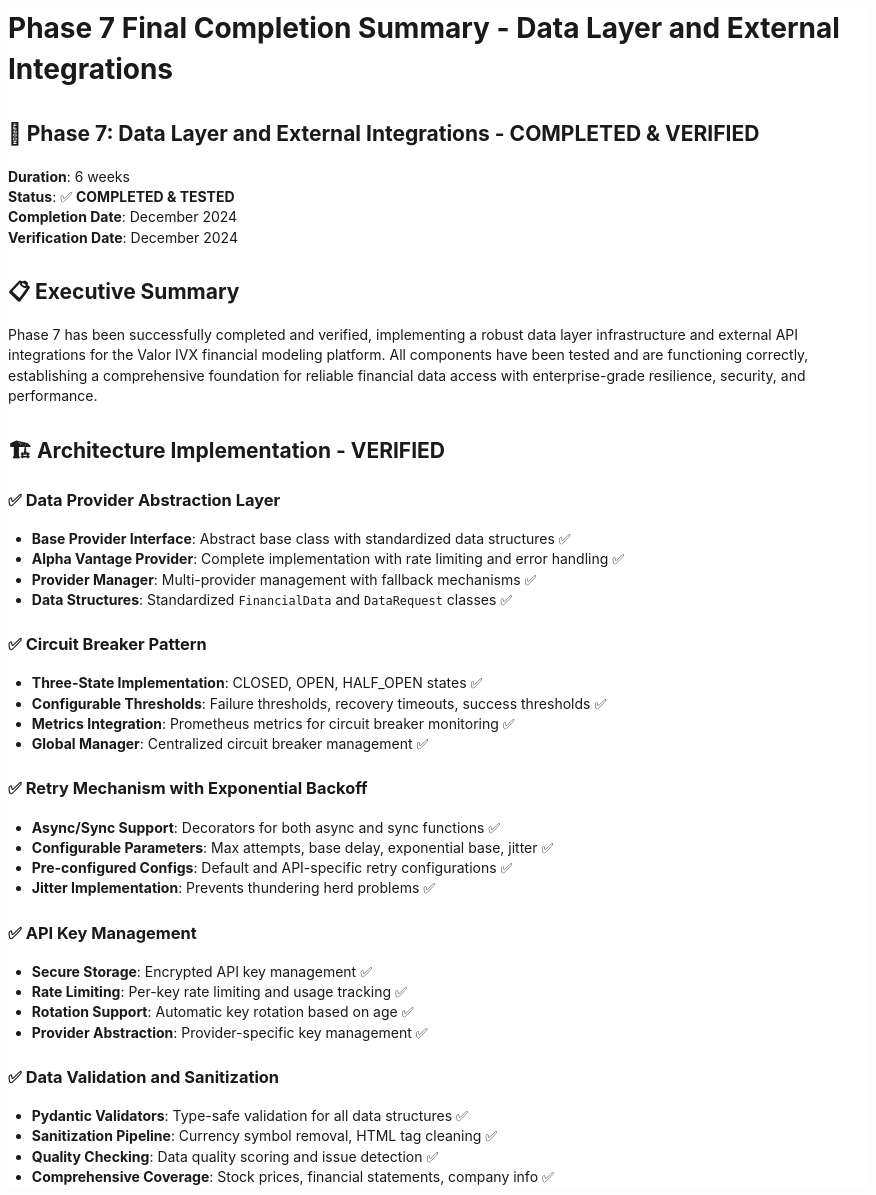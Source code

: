 # Phase 7 Final Completion Summary - Data Layer and External Integrations

## 🎯 **Phase 7: Data Layer and External Integrations - COMPLETED & VERIFIED**

**Duration**: 6 weeks  
**Status**: ✅ **COMPLETED & TESTED**  
**Completion Date**: December 2024  
**Verification Date**: December 2024  

## 📋 **Executive Summary**

Phase 7 has been successfully completed and verified, implementing a robust data layer infrastructure and external API integrations for the Valor IVX financial modeling platform. All components have been tested and are functioning correctly, establishing a comprehensive foundation for reliable financial data access with enterprise-grade resilience, security, and performance.

## 🏗️ **Architecture Implementation - VERIFIED**

### **✅ Data Provider Abstraction Layer**
- **Base Provider Interface**: Abstract base class with standardized data structures ✅
- **Alpha Vantage Provider**: Complete implementation with rate limiting and error handling ✅
- **Provider Manager**: Multi-provider management with fallback mechanisms ✅
- **Data Structures**: Standardized `FinancialData` and `DataRequest` classes ✅

### **✅ Circuit Breaker Pattern**
- **Three-State Implementation**: CLOSED, OPEN, HALF_OPEN states ✅
- **Configurable Thresholds**: Failure thresholds, recovery timeouts, success thresholds ✅
- **Metrics Integration**: Prometheus metrics for circuit breaker monitoring ✅
- **Global Manager**: Centralized circuit breaker management ✅

### **✅ Retry Mechanism with Exponential Backoff**
- **Async/Sync Support**: Decorators for both async and sync functions ✅
- **Configurable Parameters**: Max attempts, base delay, exponential base, jitter ✅
- **Pre-configured Configs**: Default and API-specific retry configurations ✅
- **Jitter Implementation**: Prevents thundering herd problems ✅

### **✅ API Key Management**
- **Secure Storage**: Encrypted API key management ✅
- **Rate Limiting**: Per-key rate limiting and usage tracking ✅
- **Rotation Support**: Automatic key rotation based on age ✅
- **Provider Abstraction**: Provider-specific key management ✅

### **✅ Data Validation and Sanitization**
- **Pydantic Validators**: Type-safe validation for all data structures ✅
- **Sanitization Pipeline**: Currency symbol removal, HTML tag cleaning ✅
- **Quality Checking**: Data quality scoring and issue detection ✅
- **Comprehensive Coverage**: Stock prices, financial statements, company info ✅
